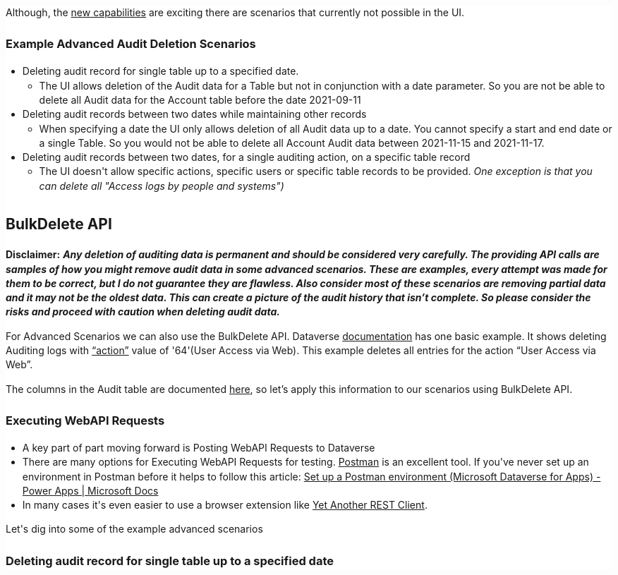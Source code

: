Although, the [new capabilities](https://docs.microsoft.com/en-us/power-platform/admin/free-storage-space#method-10-delete-audit-logs---new-process) are exciting there are scenarios that currently not possible in the UI.

### Example Advanced Audit Deletion Scenarios

- Deleting audit record for single table up to a specified date.
  - The UI allows deletion of the Audit data for a Table but not in conjunction with a date parameter. So you are not be able to delete all Audit data for the Account table before the date 2021-09-11
- Deleting audit records between two dates while maintaining other records
  - When specifying a date the UI only allows deletion of all Audit data up to a date. You cannot specify a start and end date or a single Table. So you would not be able to delete all Account Audit data between 2021-11-15 and 2021-11-17.
- Deleting audit records between two dates, for a single auditing action, on a specific table record
  - The UI doesn't allow specific actions, specific users or specific table records to be provided. *One exception is that you can delete all "Access logs by people and systems")*

## BulkDelete API

**Disclaimer:**
***Any deletion of auditing data is permanent and should be considered very carefully. The providing API calls are samples of how you might remove audit data in some advanced scenarios. These are examples, every attempt was made for them to be correct, but I do not guarantee they are flawless. Also consider most of these scenarios are removing partial data and it may not be the oldest data. This can create a picture of the audit history that isn’t complete. So please consider the risks and proceed with caution when deleting audit data.***

For Advanced Scenarios we can also use the BulkDelete API. Dataverse [documentation](https://docs.microsoft.com/en-us/power-apps/developer/data-platform/retrieve-and-delete-the-history-of-audited-data-changes#delete-audit-data-flexibly-using-bulkdelete) has one basic example. It shows deleting Auditing logs with [“action”](https://docs.microsoft.com/en-us/power-apps/developer/data-platform/reference/entities/audit#BKMK_Action) value of '64'(User Access via Web). This example deletes all entries for the action “User Access via Web”.

The columns in the Audit table are documented [here](https://docs.microsoft.com/en-us/power-apps/developer/data-platform/reference/entities/audit#read-only-columnsattributes), so let’s apply this information to our scenarios using BulkDelete API.

### Executing WebAPI Requests

- A key part of part moving forward is Posting WebAPI Requests to Dataverse
- There are many options for Executing WebAPI Requests for testing. [Postman](https://www.postman.com/) is an excellent tool. If you've never set up an environment in Postman before it helps to follow this article: [Set up a Postman environment (Microsoft Dataverse for Apps) - Power Apps | Microsoft Docs](https://docs.microsoft.com/en-us/power-apps/developer/data-platform/webapi/setup-postman-environment)
- In many cases it's even easier to use a browser extension like [Yet Another REST Client](https://yet-another-rest-client.com/).

Let's dig into some of the example advanced scenarios

### Deleting audit record for single table up to a specified date
